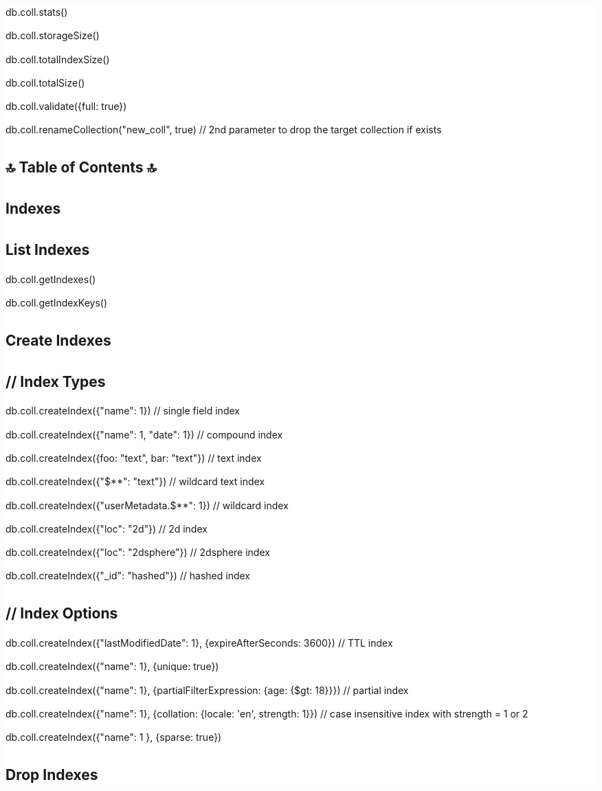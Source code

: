 db.coll.stats()

db.coll.storageSize()

db.coll.totalIndexSize()

db.coll.totalSize()

db.coll.validate({full: true})

db.coll.renameCollection("new_coll", true) // 2nd parameter to drop the target collection if exists

## 🔝 Table of Contents 🔝
##  Indexes
##  List Indexes

db.coll.getIndexes()

db.coll.getIndexKeys()

##  Create Indexes

##  // Index Types

db.coll.createIndex({"name": 1})                // single field index

db.coll.createIndex({"name": 1, "date": 1})     // compound index

db.coll.createIndex({foo: "text", bar: "text"}) // text index

db.coll.createIndex({"$**": "text"})            // wildcard text index

db.coll.createIndex({"userMetadata.$**": 1})    // wildcard index

db.coll.createIndex({"loc": "2d"})              // 2d index

db.coll.createIndex({"loc": "2dsphere"})        // 2dsphere index

db.coll.createIndex({"_id": "hashed"})          // hashed index

##  // Index Options

db.coll.createIndex({"lastModifiedDate": 1}, {expireAfterSeconds: 3600})      // TTL index

db.coll.createIndex({"name": 1}, {unique: true})

db.coll.createIndex({"name": 1}, {partialFilterExpression: {age: {$gt: 18}}}) // partial index

db.coll.createIndex({"name": 1}, {collation: {locale: 'en', strength: 1}})    // case insensitive index with strength = 1 or 2

db.coll.createIndex({"name": 1 }, {sparse: true})

##  Drop Indexes
